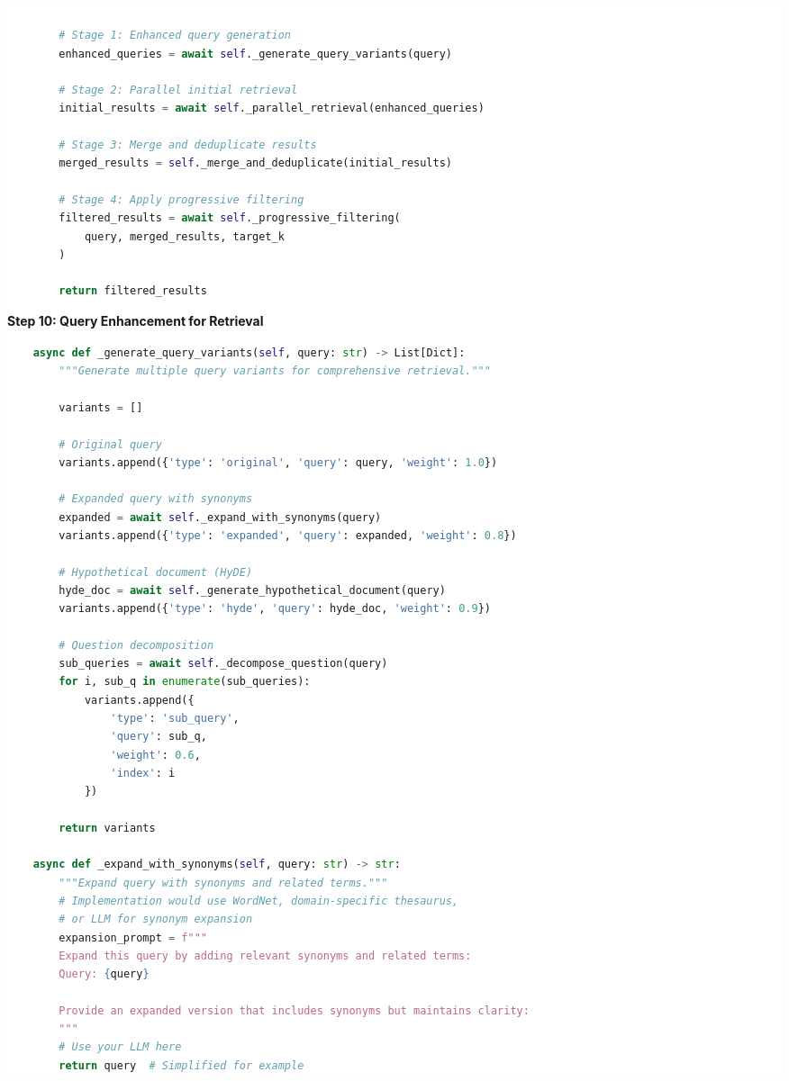 ```python
        
        # Stage 1: Enhanced query generation
        enhanced_queries = await self._generate_query_variants(query)
        
        # Stage 2: Parallel initial retrieval
        initial_results = await self._parallel_retrieval(enhanced_queries)
        
        # Stage 3: Merge and deduplicate results
        merged_results = self._merge_and_deduplicate(initial_results)
        
        # Stage 4: Apply progressive filtering
        filtered_results = await self._progressive_filtering(
            query, merged_results, target_k
        )
        
        return filtered_results
```

**Step 10: Query Enhancement for Retrieval**
```python
    async def _generate_query_variants(self, query: str) -> List[Dict]:
        """Generate multiple query variants for comprehensive retrieval."""
        
        variants = []
        
        # Original query
        variants.append({'type': 'original', 'query': query, 'weight': 1.0})
        
        # Expanded query with synonyms
        expanded = await self._expand_with_synonyms(query)
        variants.append({'type': 'expanded', 'query': expanded, 'weight': 0.8})
        
        # Hypothetical document (HyDE)
        hyde_doc = await self._generate_hypothetical_document(query)
        variants.append({'type': 'hyde', 'query': hyde_doc, 'weight': 0.9})
        
        # Question decomposition
        sub_queries = await self._decompose_question(query)
        for i, sub_q in enumerate(sub_queries):
            variants.append({
                'type': 'sub_query', 
                'query': sub_q, 
                'weight': 0.6,
                'index': i
            })
        
        return variants
    
    async def _expand_with_synonyms(self, query: str) -> str:
        """Expand query with synonyms and related terms."""
        # Implementation would use WordNet, domain-specific thesaurus, 
        # or LLM for synonym expansion
        expansion_prompt = f"""
        Expand this query by adding relevant synonyms and related terms:
        Query: {query}
        
        Provide an expanded version that includes synonyms but maintains clarity:
        """
        # Use your LLM here
        return query  # Simplified for example
```
